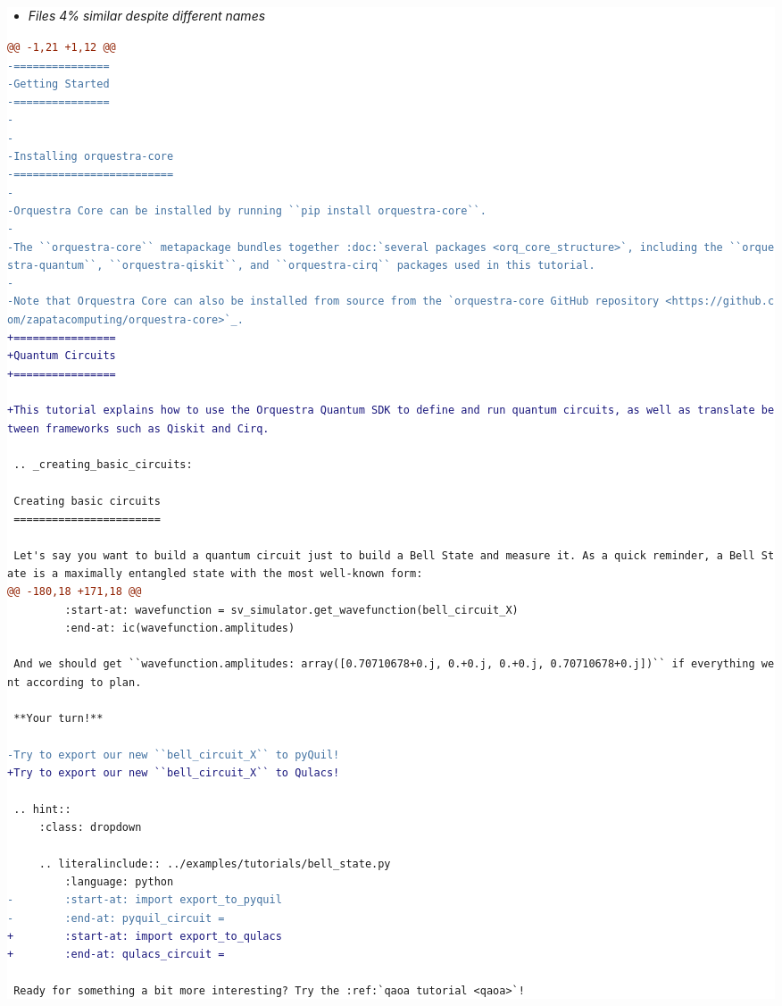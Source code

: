  * *Files 4% similar despite different names*

```diff
@@ -1,21 +1,12 @@
-===============
-Getting Started
-===============
-
-
-Installing orquestra-core
-=========================
-
-Orquestra Core can be installed by running ``pip install orquestra-core``.
-
-The ``orquestra-core`` metapackage bundles together :doc:`several packages <orq_core_structure>`, including the ``orquestra-quantum``, ``orquestra-qiskit``, and ``orquestra-cirq`` packages used in this tutorial.
-
-Note that Orquestra Core can also be installed from source from the `orquestra-core GitHub repository <https://github.com/zapatacomputing/orquestra-core>`_.
+================
+Quantum Circuits
+================
 
+This tutorial explains how to use the Orquestra Quantum SDK to define and run quantum circuits, as well as translate between frameworks such as Qiskit and Cirq. 
 
 .. _creating_basic_circuits:
 
 Creating basic circuits
 =======================
 
 Let's say you want to build a quantum circuit just to build a Bell State and measure it. As a quick reminder, a Bell State is a maximally entangled state with the most well-known form:
@@ -180,18 +171,18 @@
         :start-at: wavefunction = sv_simulator.get_wavefunction(bell_circuit_X)
         :end-at: ic(wavefunction.amplitudes)
 
 And we should get ``wavefunction.amplitudes: array([0.70710678+0.j, 0.+0.j, 0.+0.j, 0.70710678+0.j])`` if everything went according to plan.
 
 **Your turn!**
 
-Try to export our new ``bell_circuit_X`` to pyQuil!
+Try to export our new ``bell_circuit_X`` to Qulacs!
 
 .. hint::
     :class: dropdown
 
     .. literalinclude:: ../examples/tutorials/bell_state.py
         :language: python
-        :start-at: import export_to_pyquil
-        :end-at: pyquil_circuit = 
+        :start-at: import export_to_qulacs
+        :end-at: qulacs_circuit = 
 
 Ready for something a bit more interesting? Try the :ref:`qaoa tutorial <qaoa>`!
```
